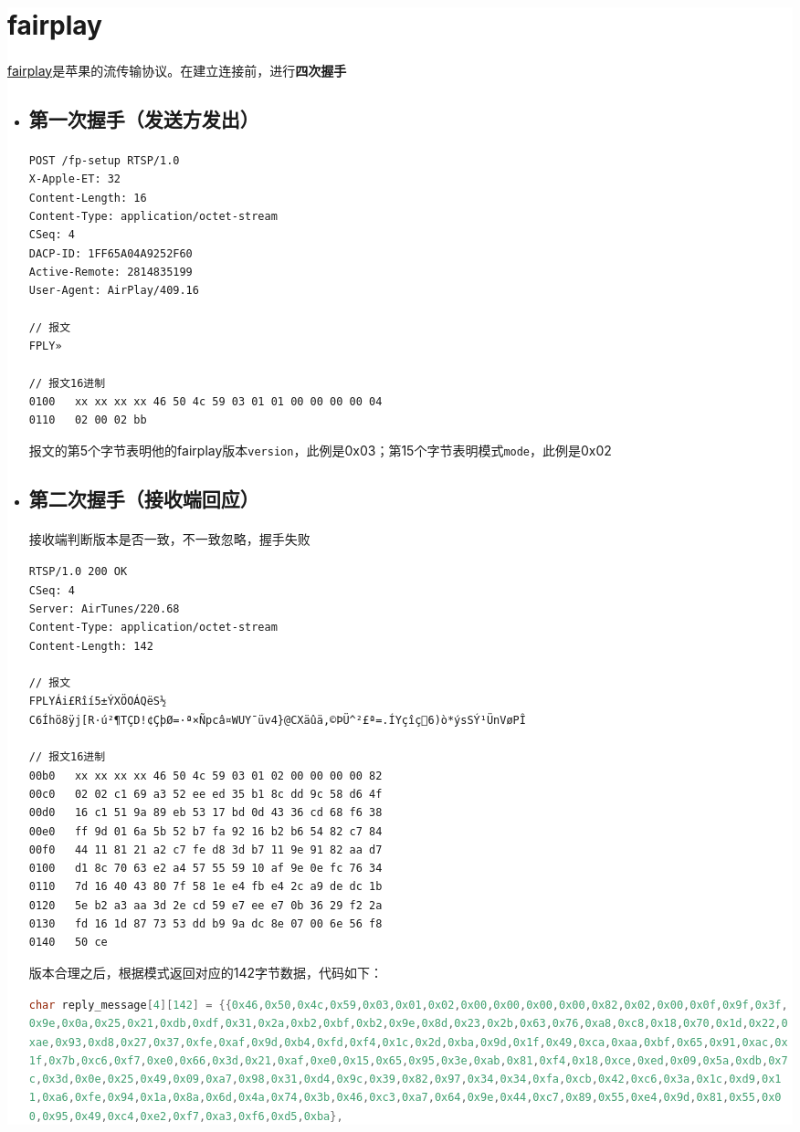 # fairplay
[fairplay](https://developer.apple.com/streaming/fps/)是苹果的流传输协议。在建立连接前，进行**四次握手**

- ## 第一次握手（发送方发出）
    ```
    POST /fp-setup RTSP/1.0
    X-Apple-ET: 32
    Content-Length: 16
    Content-Type: application/octet-stream
    CSeq: 4
    DACP-ID: 1FF65A04A9252F60
    Active-Remote: 2814835199
    User-Agent: AirPlay/409.16

    // 报文
    FPLY»

    // 报文16进制
    0100   xx xx xx xx 46 50 4c 59 03 01 01 00 00 00 00 04
    0110   02 00 02 bb
    ```
    报文的第5个字节表明他的fairplay版本`version`，此例是0x03；第15个字节表明模式`mode`，此例是0x02
- ## 第二次握手（接收端回应）
    接收端判断版本是否一致，不一致忽略，握手失败
    ```
    RTSP/1.0 200 OK
    CSeq: 4
    Server: AirTunes/220.68
    Content-Type: application/octet-stream
    Content-Length: 142

    // 报文
    FPLYÁi£Rîí5±ÝXÖOÁQëS½
    C6Íhö8ÿj[R·ú²¶TÇD!¢ÇþØ=·ª×Ñpcâ¤WUY¯üv4}@CXäûä,©ÞÜ^²£ª=.ÍYçîç6)ò*ýsSÝ¹ÜnVøPÎ

    // 报文16进制
    00b0   xx xx xx xx 46 50 4c 59 03 01 02 00 00 00 00 82
    00c0   02 02 c1 69 a3 52 ee ed 35 b1 8c dd 9c 58 d6 4f
    00d0   16 c1 51 9a 89 eb 53 17 bd 0d 43 36 cd 68 f6 38
    00e0   ff 9d 01 6a 5b 52 b7 fa 92 16 b2 b6 54 82 c7 84
    00f0   44 11 81 21 a2 c7 fe d8 3d b7 11 9e 91 82 aa d7
    0100   d1 8c 70 63 e2 a4 57 55 59 10 af 9e 0e fc 76 34
    0110   7d 16 40 43 80 7f 58 1e e4 fb e4 2c a9 de dc 1b
    0120   5e b2 a3 aa 3d 2e cd 59 e7 ee e7 0b 36 29 f2 2a
    0130   fd 16 1d 87 73 53 dd b9 9a dc 8e 07 00 6e 56 f8
    0140   50 ce
    ```
    版本合理之后，根据模式返回对应的142字节数据，代码如下：
    ```c++
    char reply_message[4][142] = {{0x46,0x50,0x4c,0x59,0x03,0x01,0x02,0x00,0x00,0x00,0x00,0x82,0x02,0x00,0x0f,0x9f,0x3f,0x9e,0x0a,0x25,0x21,0xdb,0xdf,0x31,0x2a,0xb2,0xbf,0xb2,0x9e,0x8d,0x23,0x2b,0x63,0x76,0xa8,0xc8,0x18,0x70,0x1d,0x22,0xae,0x93,0xd8,0x27,0x37,0xfe,0xaf,0x9d,0xb4,0xfd,0xf4,0x1c,0x2d,0xba,0x9d,0x1f,0x49,0xca,0xaa,0xbf,0x65,0x91,0xac,0x1f,0x7b,0xc6,0xf7,0xe0,0x66,0x3d,0x21,0xaf,0xe0,0x15,0x65,0x95,0x3e,0xab,0x81,0xf4,0x18,0xce,0xed,0x09,0x5a,0xdb,0x7c,0x3d,0x0e,0x25,0x49,0x09,0xa7,0x98,0x31,0xd4,0x9c,0x39,0x82,0x97,0x34,0x34,0xfa,0xcb,0x42,0xc6,0x3a,0x1c,0xd9,0x11,0xa6,0xfe,0x94,0x1a,0x8a,0x6d,0x4a,0x74,0x3b,0x46,0xc3,0xa7,0x64,0x9e,0x44,0xc7,0x89,0x55,0xe4,0x9d,0x81,0x55,0x00,0x95,0x49,0xc4,0xe2,0xf7,0xa3,0xf6,0xd5,0xba},